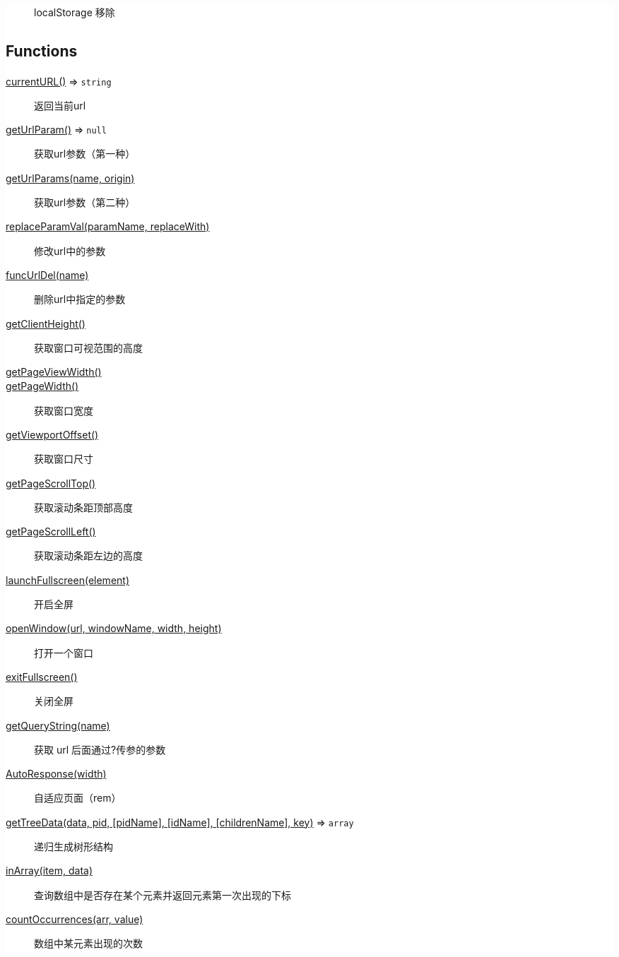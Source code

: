 <dd><p>localStorage 移除</p>
</dd>
</dl>

## Functions

<dl>
<dt><a href="#currentURL">currentURL()</a> ⇒ <code>string</code></dt>
<dd><p>返回当前url</p>
</dd>
<dt><a href="#getUrlParam">getUrlParam()</a> ⇒ <code>null</code></dt>
<dd><p>获取url参数（第一种）</p>
</dd>
<dt><a href="#getUrlParams">getUrlParams(name, origin)</a></dt>
<dd><p>获取url参数（第二种）</p>
</dd>
<dt><a href="#replaceParamVal">replaceParamVal(paramName, replaceWith)</a></dt>
<dd><p>修改url中的参数</p>
</dd>
<dt><a href="#funcUrlDel">funcUrlDel(name)</a></dt>
<dd><p>删除url中指定的参数</p>
</dd>
<dt><a href="#getClientHeight">getClientHeight()</a></dt>
<dd><p>获取窗口可视范围的高度</p>
</dd>
<dt><a href="#getPageViewWidth">getPageViewWidth()</a></dt>
<dd></dd>
<dt><a href="#getPageWidth">getPageWidth()</a></dt>
<dd><p>获取窗口宽度</p>
</dd>
<dt><a href="#getViewportOffset">getViewportOffset()</a></dt>
<dd><p>获取窗口尺寸</p>
</dd>
<dt><a href="#getPageScrollTop">getPageScrollTop()</a></dt>
<dd><p>获取滚动条距顶部高度</p>
</dd>
<dt><a href="#getPageScrollLeft">getPageScrollLeft()</a></dt>
<dd><p>获取滚动条距左边的高度</p>
</dd>
<dt><a href="#launchFullscreen">launchFullscreen(element)</a></dt>
<dd><p>开启全屏</p>
</dd>
<dt><a href="#openWindow">openWindow(url, windowName, width, height)</a></dt>
<dd><p>打开一个窗口</p>
</dd>
<dt><a href="#exitFullscreen">exitFullscreen()</a></dt>
<dd><p>关闭全屏</p>
</dd>
<dt><a href="#getQueryString">getQueryString(name)</a></dt>
<dd><p>获取 url 后面通过?传参的参数</p>
</dd>
<dt><a href="#AutoResponse">AutoResponse(width)</a></dt>
<dd><p>自适应页面（rem）</p>
</dd>
<dt><a href="#getTreeData">getTreeData(data, pid, [pidName], [idName], [childrenName], key)</a> ⇒ <code>array</code></dt>
<dd><p>递归生成树形结构</p>
</dd>
<dt><a href="#inArray">inArray(item, data)</a></dt>
<dd><p>查询数组中是否存在某个元素并返回元素第一次出现的下标</p>
</dd>
<dt><a href="#countOccurrences">countOccurrences(arr, value)</a></dt>
<dd><p>数组中某元素出现的次数</p>